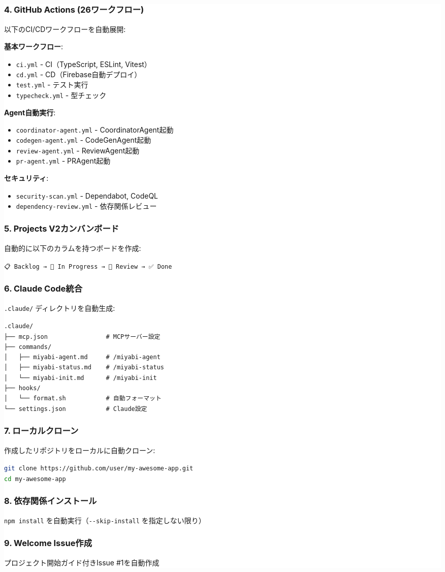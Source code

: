 
### 4. GitHub Actions (26ワークフロー)
以下のCI/CDワークフローを自動展開:

**基本ワークフロー**:
- `ci.yml` - CI（TypeScript, ESLint, Vitest）
- `cd.yml` - CD（Firebase自動デプロイ）
- `test.yml` - テスト実行
- `typecheck.yml` - 型チェック

**Agent自動実行**:
- `coordinator-agent.yml` - CoordinatorAgent起動
- `codegen-agent.yml` - CodeGenAgent起動
- `review-agent.yml` - ReviewAgent起動
- `pr-agent.yml` - PRAgent起動

**セキュリティ**:
- `security-scan.yml` - Dependabot, CodeQL
- `dependency-review.yml` - 依存関係レビュー

### 5. Projects V2カンバンボード
自動的に以下のカラムを持つボードを作成:

```
📋 Backlog → 🚧 In Progress → 👀 Review → ✅ Done
```

### 6. Claude Code統合
`.claude/` ディレクトリを自動生成:

```
.claude/
├── mcp.json                # MCPサーバー設定
├── commands/
│   ├── miyabi-agent.md     # /miyabi-agent
│   ├── miyabi-status.md    # /miyabi-status
│   └── miyabi-init.md      # /miyabi-init
├── hooks/
│   └── format.sh           # 自動フォーマット
└── settings.json           # Claude設定
```

### 7. ローカルクローン
作成したリポジトリをローカルに自動クローン:

```bash
git clone https://github.com/user/my-awesome-app.git
cd my-awesome-app
```

### 8. 依存関係インストール
`npm install` を自動実行（`--skip-install` を指定しない限り）

### 9. Welcome Issue作成
プロジェクト開始ガイド付きIssue #1を自動作成
